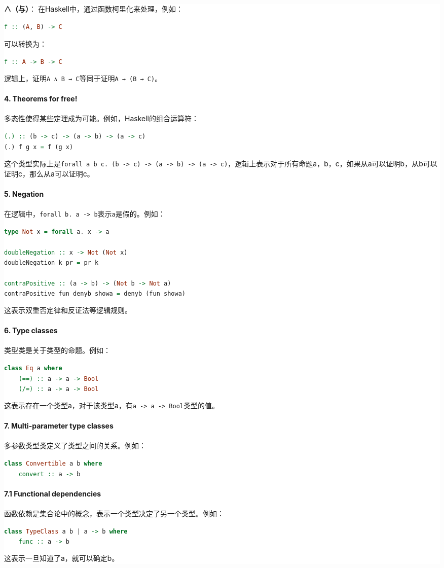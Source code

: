 **∧（与）**：
在Haskell中，通过函数柯里化来处理，例如：
```haskell
f :: (A, B) -> C
```
可以转换为：
```haskell
f :: A -> B -> C
```
逻辑上，证明`A ∧ B → C`等同于证明`A → (B → C)`。

#### 4. Theorems for free!
多态性使得某些定理成为可能。例如，Haskell的组合运算符：
```haskell
(.) :: (b -> c) -> (a -> b) -> (a -> c)
(.) f g x = f (g x)
```
这个类型实际上是`forall a b c. (b -> c) -> (a -> b) -> (a -> c)`，逻辑上表示对于所有命题a，b，c，如果从a可以证明b，从b可以证明c，那么从a可以证明c。

#### 5. Negation
在逻辑中，`forall b. a -> b`表示`a`是假的。例如：
```haskell
type Not x = forall a. x -> a

doubleNegation :: x -> Not (Not x)
doubleNegation k pr = pr k

contraPositive :: (a -> b) -> (Not b -> Not a)
contraPositive fun denyb showa = denyb (fun showa)
```
这表示双重否定律和反证法等逻辑规则。

#### 6. Type classes
类型类是关于类型的命题。例如：
```haskell
class Eq a where
    (==) :: a -> a -> Bool
    (/=) :: a -> a -> Bool
```
这表示存在一个类型a，对于该类型a，有`a -> a -> Bool`类型的值。

#### 7. Multi-parameter type classes
多参数类型类定义了类型之间的关系。例如：
```haskell
class Convertible a b where
    convert :: a -> b
```

#### 7.1 Functional dependencies
函数依赖是集合论中的概念，表示一个类型决定了另一个类型。例如：
```haskell
class TypeClass a b | a -> b where
    func :: a -> b
```
这表示一旦知道了a，就可以确定b。
